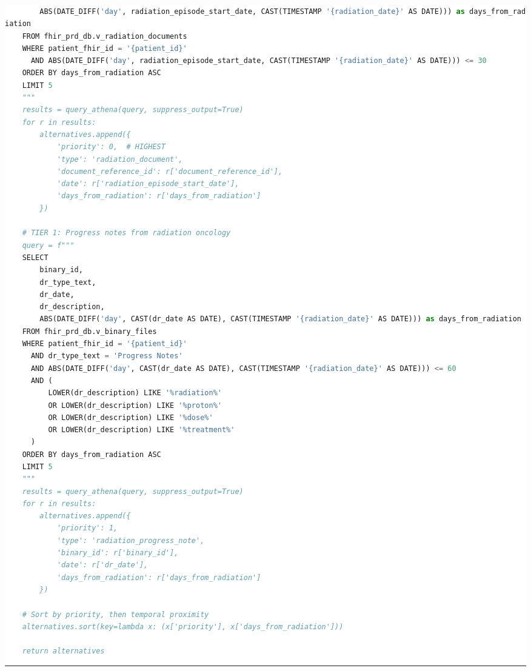 ```python
        ABS(DATE_DIFF('day', radiation_episode_start_date, CAST(TIMESTAMP '{radiation_date}' AS DATE))) as days_from_radiation
    FROM fhir_prd_db.v_radiation_documents
    WHERE patient_fhir_id = '{patient_id}'
      AND ABS(DATE_DIFF('day', radiation_episode_start_date, CAST(TIMESTAMP '{radiation_date}' AS DATE))) <= 30
    ORDER BY days_from_radiation ASC
    LIMIT 5
    """
    results = query_athena(query, suppress_output=True)
    for r in results:
        alternatives.append({
            'priority': 0,  # HIGHEST
            'type': 'radiation_document',
            'document_reference_id': r['document_reference_id'],
            'date': r['radiation_episode_start_date'],
            'days_from_radiation': r['days_from_radiation']
        })

    # TIER 1: Progress notes from radiation oncology
    query = f"""
    SELECT
        binary_id,
        dr_type_text,
        dr_date,
        dr_description,
        ABS(DATE_DIFF('day', CAST(dr_date AS DATE), CAST(TIMESTAMP '{radiation_date}' AS DATE))) as days_from_radiation
    FROM fhir_prd_db.v_binary_files
    WHERE patient_fhir_id = '{patient_id}'
      AND dr_type_text = 'Progress Notes'
      AND ABS(DATE_DIFF('day', CAST(dr_date AS DATE), CAST(TIMESTAMP '{radiation_date}' AS DATE))) <= 60
      AND (
          LOWER(dr_description) LIKE '%radiation%'
          OR LOWER(dr_description) LIKE '%proton%'
          OR LOWER(dr_description) LIKE '%dose%'
          OR LOWER(dr_description) LIKE '%treatment%'
      )
    ORDER BY days_from_radiation ASC
    LIMIT 5
    """
    results = query_athena(query, suppress_output=True)
    for r in results:
        alternatives.append({
            'priority': 1,
            'type': 'radiation_progress_note',
            'binary_id': r['binary_id'],
            'date': r['dr_date'],
            'days_from_radiation': r['days_from_radiation']
        })

    # Sort by priority, then temporal proximity
    alternatives.sort(key=lambda x: (x['priority'], x['days_from_radiation']))

    return alternatives
```

---